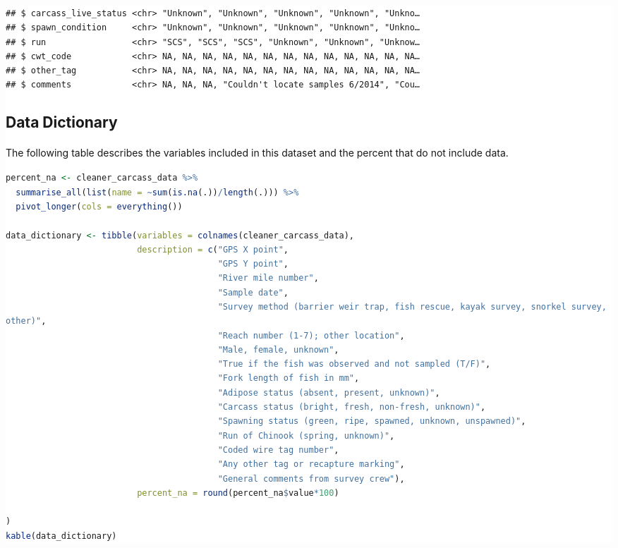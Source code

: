     ## $ carcass_live_status <chr> "Unknown", "Unknown", "Unknown", "Unknown", "Unkno…
    ## $ spawn_condition     <chr> "Unknown", "Unknown", "Unknown", "Unknown", "Unkno…
    ## $ run                 <chr> "SCS", "SCS", "SCS", "Unknown", "Unknown", "Unknow…
    ## $ cwt_code            <chr> NA, NA, NA, NA, NA, NA, NA, NA, NA, NA, NA, NA, NA…
    ## $ other_tag           <chr> NA, NA, NA, NA, NA, NA, NA, NA, NA, NA, NA, NA, NA…
    ## $ comments            <chr> NA, NA, NA, "Couldn't locate samples 6/2014", "Cou…

## Data Dictionary

The following table describes the variables included in this dataset and
the percent that do not include data.

``` r
percent_na <- cleaner_carcass_data %>%
  summarise_all(list(name = ~sum(is.na(.))/length(.))) %>%
  pivot_longer(cols = everything())
  
data_dictionary <- tibble(variables = colnames(cleaner_carcass_data),
                          description = c("GPS X point",
                                          "GPS Y point",
                                          "River mile number",
                                          "Sample date",
                                          "Survey method (barrier weir trap, fish rescue, kayak survey, snorkel survey, other)",
                                          "Reach number (1-7); other location",
                                          "Male, female, unknown",
                                          "True if the fish was observed and not sampled (T/F)",
                                          "Fork length of fish in mm",
                                          "Adipose status (absent, present, unknown)",
                                          "Carcass status (bright, fresh, non-fresh, unknown)",
                                          "Spawning status (green, ripe, spawned, unknown, unspawned)",
                                          "Run of Chinook (spring, unknown)",
                                          "Coded wire tag number",
                                          "Any other tag or recapture marking",
                                          "General comments from survey crew"),
                          percent_na = round(percent_na$value*100)
                          
)
kable(data_dictionary)
```
